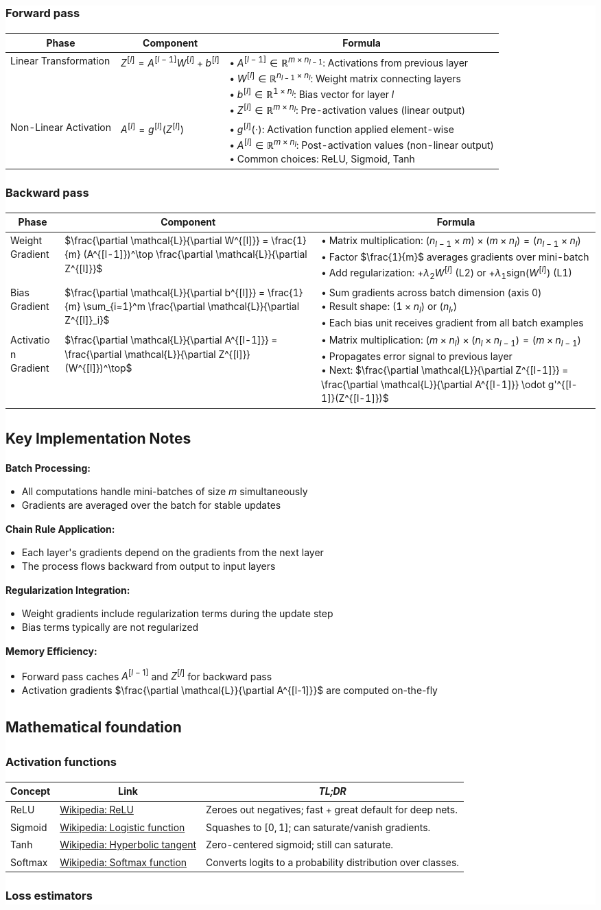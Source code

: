 ### Forward pass

| Phase | Component | Formula |
|-------|-----------|---------|
| Linear Transformation | $Z^{[l]} = A^{[l-1]} W^{[l]} + b^{[l]}$ | • $A^{[l-1]} \in \mathbb{R}^{m \times n_{l-1}}$: Activations from previous layer<br>• $W^{[l]} \in \mathbb{R}^{n_{l-1} \times n_l}$: Weight matrix connecting layers<br>• $b^{[l]} \in \mathbb{R}^{1 \times n_l}$: Bias vector for layer $l$<br>• $Z^{[l]} \in \mathbb{R}^{m \times n_l}$: Pre-activation values (linear output) |
| Non-Linear Activation | $A^{[l]} = g^{[l]}(Z^{[l]})$ | • $g^{[l]}(\cdot)$: Activation function applied element-wise<br>• $A^{[l]} \in \mathbb{R}^{m \times n_l}$: Post-activation values (non-linear output)<br>• Common choices: ReLU, Sigmoid, Tanh |

### Backward pass

| Phase | Component | Formula |
|-------|-----------|---------|
| Weight Gradient | $\frac{\partial \mathcal{L}}{\partial W^{[l]}} = \frac{1}{m} (A^{[l-1]})^\top \frac{\partial \mathcal{L}}{\partial Z^{[l]}}$ | • Matrix multiplication: $(n_{l-1} \times m) \times (m \times n_l) = (n_{l-1} \times n_l)$<br>• Factor $\frac{1}{m}$ averages gradients over mini-batch<br>• Add regularization: $+ \lambda_2 W^{[l]}$ (L2) or $+ \lambda_1 \text{sign}(W^{[l]})$ (L1) |
| Bias Gradient | $\frac{\partial \mathcal{L}}{\partial b^{[l]}} = \frac{1}{m} \sum_{i=1}^m \frac{\partial \mathcal{L}}{\partial Z^{[l]}_i}$ | • Sum gradients across batch dimension (axis 0)<br>• Result shape: $(1 \times n_l)$ or $(n_l,)$<br>• Each bias unit receives gradient from all batch examples |
| Activation Gradient | $\frac{\partial \mathcal{L}}{\partial A^{[l-1]}} = \frac{\partial \mathcal{L}}{\partial Z^{[l]}} (W^{[l]})^\top$ | • Matrix multiplication: $(m \times n_l) \times (n_l \times n_{l-1}) = (m \times n_{l-1})$<br>• Propagates error signal to previous layer<br>• Next: $\frac{\partial \mathcal{L}}{\partial Z^{[l-1]}} = \frac{\partial \mathcal{L}}{\partial A^{[l-1]}} \odot g'^{[l-1]}(Z^{[l-1]})$ |

## Key Implementation Notes

**Batch Processing:**
- All computations handle mini-batches of size $m$ simultaneously
- Gradients are averaged over the batch for stable updates

**Chain Rule Application:**
- Each layer's gradients depend on the gradients from the next layer
- The process flows backward from output to input layers

**Regularization Integration:**
- Weight gradients include regularization terms during the update step
- Bias terms typically are not regularized

**Memory Efficiency:**
- Forward pass caches $A^{[l-1]}$ and $Z^{[l]}$ for backward pass
- Activation gradients $\frac{\partial \mathcal{L}}{\partial A^{[l-1]}}$ are computed on-the-fly

## Mathematical foundation

### Activation functions

| Concept                   | Link                                                                                                     | ***TL;DR***                                                       |
| ------------------------- | -------------------------------------------------------------------------------------------------------- | ----------------------------------------------------------- |
| ReLU                      | [Wikipedia: ReLU](https://en.wikipedia.org/wiki/Rectifier_%28neural_networks%29)                         | Zeroes out negatives; fast + great default for deep nets.   |
| Sigmoid                   | [Wikipedia: Logistic function](https://en.wikipedia.org/wiki/Logistic_function)                          | Squashes to $[0,1]$; can saturate/vanish gradients.         |
| Tanh                      | [Wikipedia: Hyperbolic tangent](https://en.wikipedia.org/wiki/Hyperbolic_functions#Hyperbolic_tangent)   | Zero-centered sigmoid; still can saturate.                  |
| Softmax                   | [Wikipedia: Softmax function](https://en.wikipedia.org/wiki/Softmax_function)                            | Converts logits to a probability distribution over classes. |

### Loss estimators
